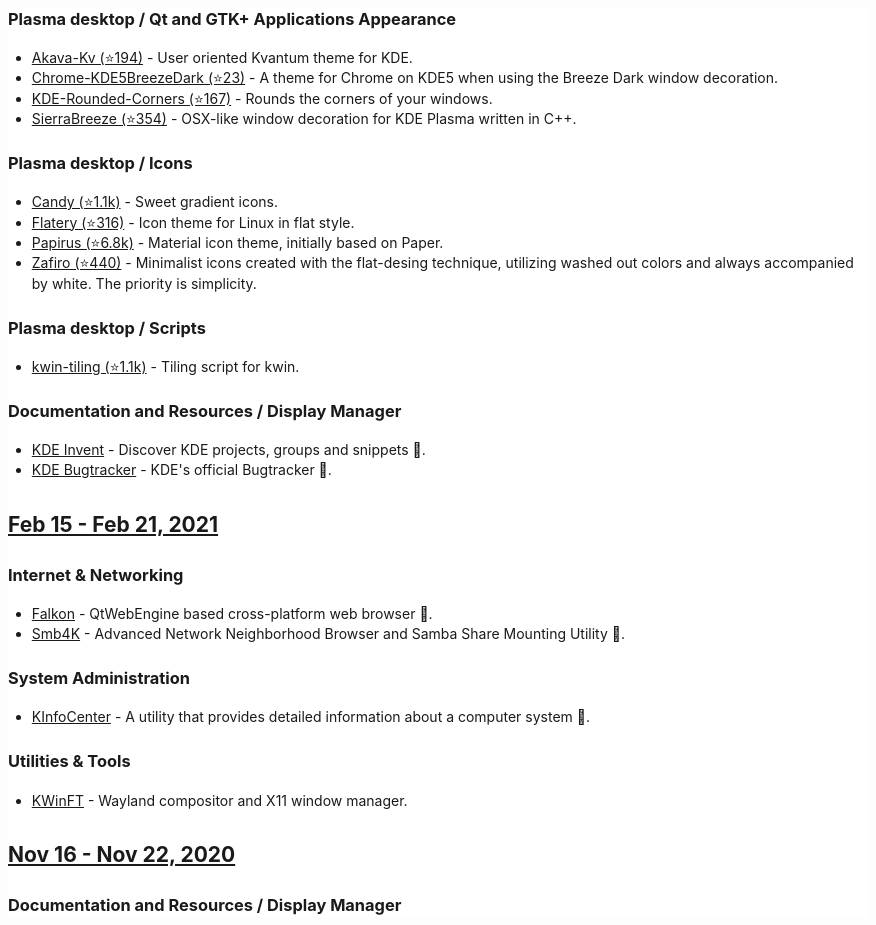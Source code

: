 ### Plasma desktop / Qt and GTK+ Applications Appearance

*   [Akava-Kv (⭐194)](https://github.com/Akava-Design/Akava-Kv) - User oriented Kvantum theme for KDE.
*   [Chrome-KDE5BreezeDark (⭐23)](https://github.com/pdeljanov/Chrome-KDE5BreezeDark) - A theme for Chrome on KDE5 when using the Breeze Dark window decoration.
*   [KDE-Rounded-Corners (⭐167)](https://github.com/alex47/KDE-Rounded-Corners) - Rounds the corners of your windows.
*   [SierraBreeze (⭐354)](https://github.com/ishovkun/SierraBreeze) - OSX-like window decoration for KDE Plasma written in C++.

### Plasma desktop / Icons

*   [Candy (⭐1.1k)](https://github.com/EliverLara/candy-icons) - Sweet gradient icons.
*   [Flatery (⭐316)](https://github.com/cbrnix/Flatery) - Icon theme for Linux in flat style.
*   [Papirus (⭐6.8k)](https://github.com/PapirusDevelopmentTeam/papirus-icon-theme) - Material icon theme, initially based on Paper.
*   [Zafiro (⭐440)](https://github.com/zayronxio/Zafiro-icons) - Minimalist icons created with the flat-desing technique, utilizing washed out colors and always accompanied by white. The priority is simplicity.

### Plasma desktop / Scripts

*   [kwin-tiling (⭐1.1k)](https://github.com/faho/kwin-tiling) - Tiling script for kwin.

### Documentation and Resources / Display Manager

*   [KDE Invent](https://invent.kde.org/) - Discover KDE projects, groups and snippets 📌.
*   [KDE Bugtracker](https://bugs.kde.org/) - KDE's official Bugtracker 📌.

## [Feb 15 - Feb 21, 2021](/content/2021/7/README.md)

### Internet & Networking

*   [Falkon](https://www.falkon.org/) - QtWebEngine based cross-platform web browser 📌.
*   [Smb4K](https://apps.kde.org/en/smb4k) - Advanced Network Neighborhood Browser and Samba Share Mounting Utility 📌.

### System Administration

*   [KInfoCenter](https://userbase.kde.org/KInfoCenter) - A utility that provides detailed information about a computer system 📌.

### Utilities & Tools

*   [KWinFT](https://gitlab.com/kwinft/kwinft) - Wayland compositor and X11 window manager.

## [Nov 16 - Nov 22, 2020](/content/2020/46/README.md)

### Documentation and Resources / Display Manager
